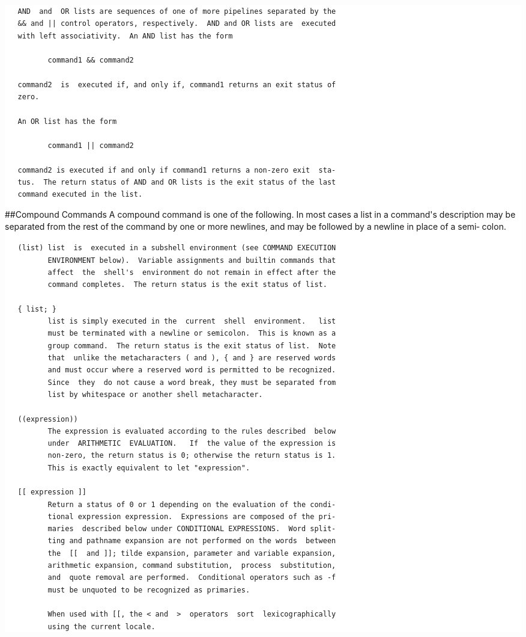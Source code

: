        AND  and  OR lists are sequences of one of more pipelines separated by the
       && and || control operators, respectively.  AND and OR lists are  executed
       with left associativity.  An AND list has the form

              command1 && command2

       command2  is  executed if, and only if, command1 returns an exit status of
       zero.

       An OR list has the form

              command1 || command2

       command2 is executed if and only if command1 returns a non-zero exit  sta‐
       tus.  The return status of AND and OR lists is the exit status of the last
       command executed in the list.

##Compound Commands
       A compound command is one of the following.  In most cases  a  list  in  a
       command's description may be separated from the rest of the command by one
       or more newlines, and may be followed by a newline in  place  of  a  semi‐
       colon.

       (list) list  is  executed in a subshell environment (see COMMAND EXECUTION
              ENVIRONMENT below).  Variable assignments and builtin commands that
              affect  the  shell's  environment do not remain in effect after the
              command completes.  The return status is the exit status of list.

       { list; }
              list is simply executed in the  current  shell  environment.   list
              must be terminated with a newline or semicolon.  This is known as a
              group command.  The return status is the exit status of list.  Note
              that  unlike the metacharacters ( and ), { and } are reserved words
              and must occur where a reserved word is permitted to be recognized.
              Since  they  do not cause a word break, they must be separated from
              list by whitespace or another shell metacharacter.

       ((expression))
              The expression is evaluated according to the rules described  below
              under  ARITHMETIC  EVALUATION.   If  the value of the expression is
              non-zero, the return status is 0; otherwise the return status is 1.
              This is exactly equivalent to let "expression".

       [[ expression ]]
              Return a status of 0 or 1 depending on the evaluation of the condi‐
              tional expression expression.  Expressions are composed of the pri‐
              maries  described below under CONDITIONAL EXPRESSIONS.  Word split‐
              ting and pathname expansion are not performed on the words  between
              the  [[  and ]]; tilde expansion, parameter and variable expansion,
              arithmetic expansion, command substitution,  process  substitution,
              and  quote removal are performed.  Conditional operators such as -f
              must be unquoted to be recognized as primaries.

              When used with [[, the < and  >  operators  sort  lexicographically
              using the current locale.
